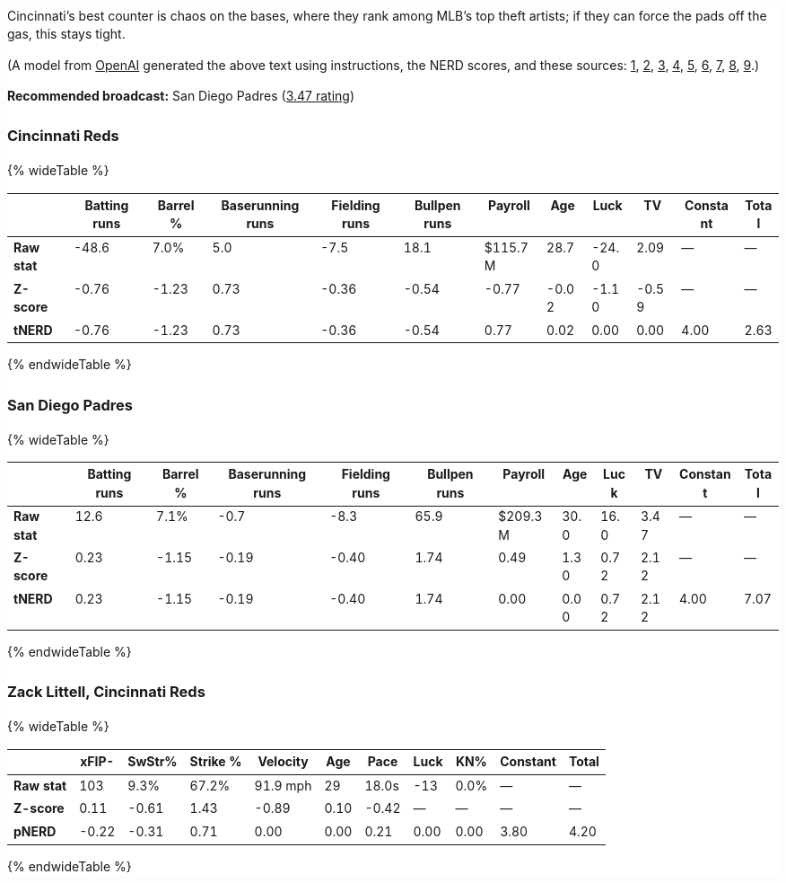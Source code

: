 Cincinnati’s best counter is chaos on the bases, where they rank among MLB’s top theft artists; if they can force the pads off the gas, this stays tight.

(A model from [OpenAI](https://www.openai.com) generated the above text using instructions, the NERD scores, and these sources: [1](https://www.reuters.com/sports/report-padres-rhp-michael-king-knee-set-face-reds-2025-09-08/?utm_source=openai), [2](https://www.gaslampball.com/san-diego-padres-analysis-commentary/49726/mason-miller-provides-a-highlight?utm_source=openai), [3](https://www.fangraphs.com/players/michael-king/19853/splits?position=P&season=2025&utm_source=openai), [4](https://www.espn.com/mlb/game/_/gameId/401697081/reds-padres?utm_source=openai), [5](https://www.fangraphs.com/players/zack-littell/15823/game-log?position=P&season=2025&type=3&utm_source=openai), [6](https://blogs.fangraphs.com/reds-deepen-rotation-with-zack-littell-three-teamer-dodgers-leave-with-best-prospect/?utm_source=openai), [7](https://www.gaslampball.com/san-diego-padres-analysis-commentary/49642/padres-reacts-survey-how-will-san-diego-be-affected-by-the-loss-of-all-star-reliever-jason-adam?utm_source=openai), [8](https://nypost.com/2025/07/31/sports/padres-land-as-closer-mason-miller-in-mlb-trade-deadline-blockbuster/?utm_source=openai), [9](https://www.teamrankings.com/mlb/team/cincinnati-reds/stats?utm_source=openai).)

**Recommended broadcast:** San Diego Padres ([3.47 rating](https://awfulannouncing.com/orig/2025-mlb-local-broadcaster-rankings.html))

### Cincinnati Reds

{% wideTable %}

|              | Batting runs | Barrel % | Baserunning runs | Fielding runs | Bullpen runs | Payroll | Age   | Luck | TV   | Constant | Total |
| ------------ | ------------ | -------- | ----------- | -------- | ------------ | ------- | ----- | ---- | ---- | -------- | ----- |
| **Raw stat** | -48.6 | 7.0% | 5.0 | -7.5 | 18.1 | $115.7M | 28.7 | -24.0 | 2.09 | — | — |
| **Z-score** | -0.76 | -1.23 | 0.73 | -0.36 | -0.54 | -0.77 | -0.02 | -1.10 | -0.59 | — | — |
| **tNERD** | -0.76 | -1.23 | 0.73 | -0.36 | -0.54 | 0.77 | 0.02 | 0.00 | 0.00 | 4.00 | 2.63 |
{% endwideTable %}

### San Diego Padres

{% wideTable %}

|              | Batting runs | Barrel % | Baserunning runs | Fielding runs | Bullpen runs | Payroll | Age   | Luck | TV   | Constant | Total |
| ------------ | ------------ | -------- | ----------- | -------- | ------------ | ------- | ----- | ---- | ---- | -------- | ----- |
| **Raw stat** | 12.6 | 7.1% | -0.7 | -8.3 | 65.9 | $209.3M | 30.0 | 16.0 | 3.47 | — | — |
| **Z-score** | 0.23 | -1.15 | -0.19 | -0.40 | 1.74 | 0.49 | 1.30 | 0.72 | 2.12 | — | — |
| **tNERD** | 0.23 | -1.15 | -0.19 | -0.40 | 1.74 | 0.00 | 0.00 | 0.72 | 2.12 | 4.00 | 7.07 |
{% endwideTable %}

### Zack Littell, Cincinnati Reds

{% wideTable %}

|              | xFIP- | SwStr% | Strike % | Velocity | Age   | Pace  | Luck | KN%  | Constant | Total |
| ------------ | ----- | ------ | -------- | -------- | ----- | ----- | ---- | ---- | -------- | ----- |
| **Raw stat** | 103 | 9.3% | 67.2% | 91.9 mph | 29 | 18.0s | -13 | 0.0% | — | — |
| **Z-score** | 0.11 | -0.61 | 1.43 | -0.89 | 0.10 | -0.42 | — | — | — | — |
| **pNERD** | -0.22 | -0.31 | 0.71 | 0.00 | 0.00 | 0.21 | 0.00 | 0.00 | 3.80 | 4.20 |
{% endwideTable %}
